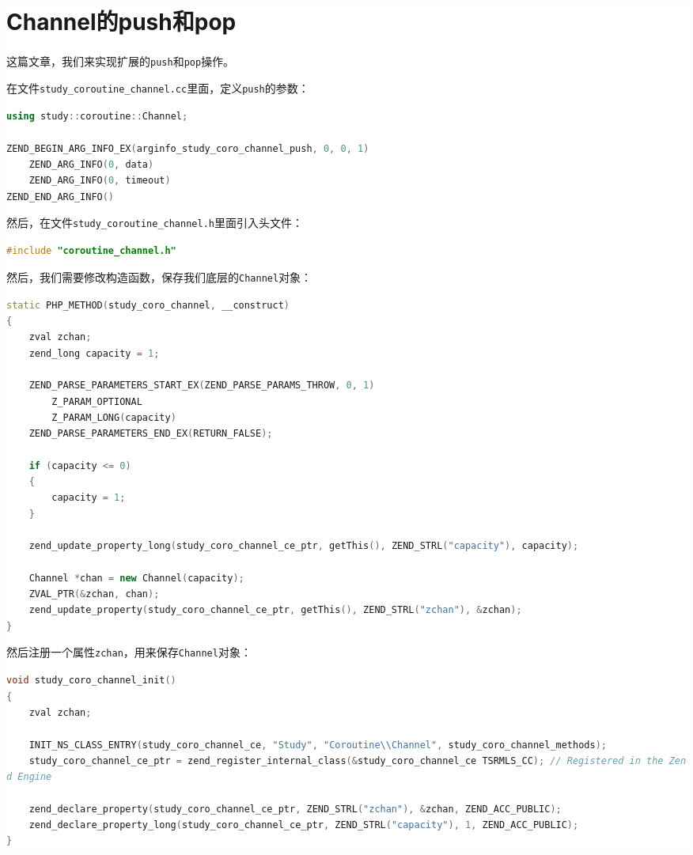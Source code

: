 # Channel的push和pop

这篇文章，我们来实现扩展的`push`和`pop`操作。

在文件`study_coroutine_channel.cc`里面，定义`push`的参数：

```cpp
using study::coroutine::Channel;

ZEND_BEGIN_ARG_INFO_EX(arginfo_study_coro_channel_push, 0, 0, 1)
    ZEND_ARG_INFO(0, data)
    ZEND_ARG_INFO(0, timeout)
ZEND_END_ARG_INFO()
```

然后，在文件`study_coroutine_channel.h`里面引入头文件：

```cpp
#include "coroutine_channel.h"
```

然后，我们需要修改构造函数，保存我们底层的`Channel`对象：

```cpp
static PHP_METHOD(study_coro_channel, __construct)
{
    zval zchan;
    zend_long capacity = 1;

    ZEND_PARSE_PARAMETERS_START_EX(ZEND_PARSE_PARAMS_THROW, 0, 1)
        Z_PARAM_OPTIONAL
        Z_PARAM_LONG(capacity)
    ZEND_PARSE_PARAMETERS_END_EX(RETURN_FALSE);

    if (capacity <= 0)
    {
        capacity = 1;
    }

    zend_update_property_long(study_coro_channel_ce_ptr, getThis(), ZEND_STRL("capacity"), capacity);

    Channel *chan = new Channel(capacity);
    ZVAL_PTR(&zchan, chan);
    zend_update_property(study_coro_channel_ce_ptr, getThis(), ZEND_STRL("zchan"), &zchan);
}
```

然后注册一个属性`zchan`，用来保存`Channel`对象：

```cpp
void study_coro_channel_init()
{
    zval zchan;

    INIT_NS_CLASS_ENTRY(study_coro_channel_ce, "Study", "Coroutine\\Channel", study_coro_channel_methods);
    study_coro_channel_ce_ptr = zend_register_internal_class(&study_coro_channel_ce TSRMLS_CC); // Registered in the Zend Engine

    zend_declare_property(study_coro_channel_ce_ptr, ZEND_STRL("zchan"), &zchan, ZEND_ACC_PUBLIC);
    zend_declare_property_long(study_coro_channel_ce_ptr, ZEND_STRL("capacity"), 1, ZEND_ACC_PUBLIC);
}
```
